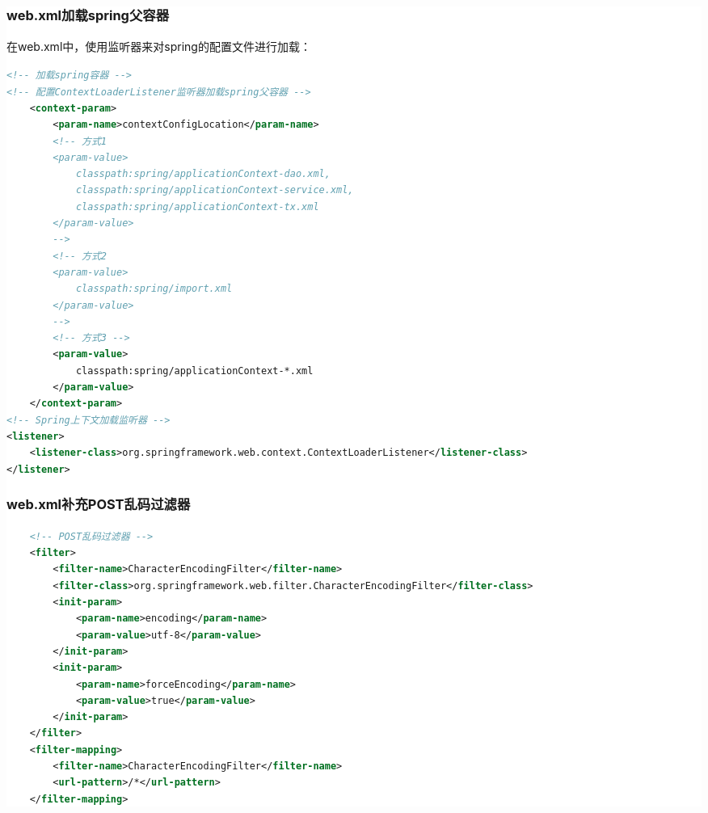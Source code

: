 ```xml

```



### web.xml加载spring父容器

在web.xml中，使用监听器来对spring的配置文件进行加载：

```xml
<!-- 加载spring容器 -->
<!-- 配置ContextLoaderListener监听器加载spring父容器 -->
	<context-param>
		<param-name>contextConfigLocation</param-name>
		<!-- 方式1
		<param-value> 
			classpath:spring/applicationContext-dao.xml, 
			classpath:spring/applicationContext-service.xml, 
			classpath:spring/applicationContext-tx.xml 
		</param-value> 
		-->
		<!-- 方式2
		<param-value>
			classpath:spring/import.xml
		</param-value> 
		-->
		<!-- 方式3 -->
		<param-value>
			classpath:spring/applicationContext-*.xml
		</param-value>
	</context-param>
<!-- Spring上下文加载监听器 -->
<listener>
	<listener-class>org.springframework.web.context.ContextLoaderListener</listener-class>
</listener>
```

### web.xml补充POST乱码过滤器

```xml
	<!-- POST乱码过滤器 -->
	<filter>
		<filter-name>CharacterEncodingFilter</filter-name>
		<filter-class>org.springframework.web.filter.CharacterEncodingFilter</filter-class>
		<init-param>
			<param-name>encoding</param-name>
			<param-value>utf-8</param-value>
		</init-param>
		<init-param>
			<param-name>forceEncoding</param-name>
			<param-value>true</param-value>
		</init-param>
	</filter>
	<filter-mapping>
		<filter-name>CharacterEncodingFilter</filter-name>
		<url-pattern>/*</url-pattern>
	</filter-mapping>
```
